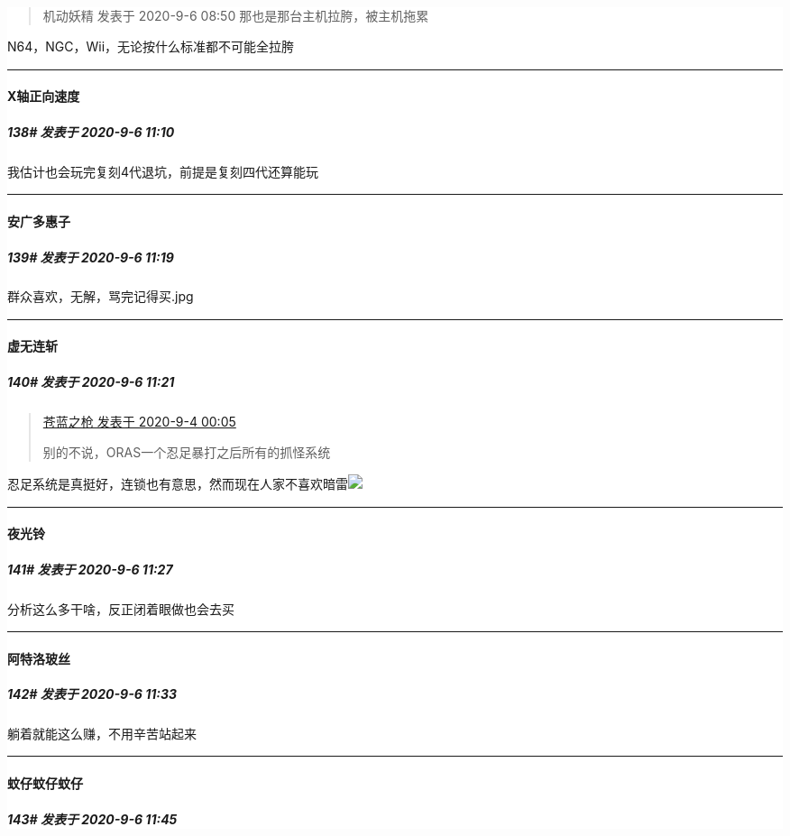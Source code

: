 
<blockquote>机动妖精 发表于 2020-9-6 08:50
那也是那台主机拉胯，被主机拖累</blockquote>
N64，NGC，Wii，无论按什么标准都不可能全拉胯


-----

####  X轴正向速度  
##### 138#       发表于 2020-9-6 11:10


我估计也会玩完复刻4代退坑，前提是复刻四代还算能玩


-----

####  安广多惠子  
##### 139#       发表于 2020-9-6 11:19


群众喜欢，无解，骂完记得买.jpg


-----

####  虚无连斩  
##### 140#       发表于 2020-9-6 11:21


<blockquote><a href="httphttps://bbs.saraba1st.com/2b/forum.php?mod=redirect&amp;goto=findpost&amp;pid=48634951&amp;ptid=1957968" target="_blank">苍蓝之枪 发表于 2020-9-4 00:05</a>

别的不说，ORAS一个忍足暴打之后所有的抓怪系统</blockquote>
忍足系统是真挺好，连锁也有意思，然而现在人家不喜欢暗雷<img src="https://static.saraba1st.com/image/smiley/face2017/245.png" referrerpolicy="no-referrer">


-----

####  夜光铃  
##### 141#       发表于 2020-9-6 11:27


分析这么多干啥，反正闭着眼做也会去买


-----

####  阿特洛玻丝  
##### 142#       发表于 2020-9-6 11:33


躺着就能这么赚，不用辛苦站起来


-----

####  蚊仔蚊仔蚊仔  
##### 143#       发表于 2020-9-6 11:45
